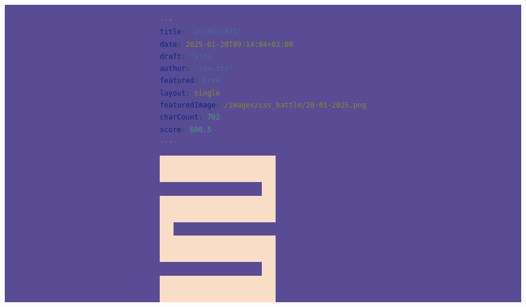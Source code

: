 ```yaml
---
title: '20/01/2025'
date: 2025-01-20T09:14:04+03:00
draft: false
author: "rua-iri"
featured: true
layout: single
featuredImage: /images/css_battle/20-01-2025.png
charCount: 702
score: 600.5
---
```

<div class="con">
  <div class="con-in">
    <div class="bar bar1"></div>
    <div class="bar bar2"></div>
    <div class="bar bar3"></div>
  </div>
</div>
<style>
  body {
    height: 100%;
    width: 100%;
    display: grid;
    place-content: center;
    margin: 0;
    background: #594C94;
  }
  .con {
    background: #F9DDC6;
    width: 13.8rem;
    height: 17.4rem;
    display: grid;
    place-content: center;
  }
  .con-in {
    width: 13.8rem;
    height: 14.25rem;
    display: flex;
    flex-direction: column;
    justify-content: space-around;    
  }
  .bar {
    background: red;
    height: 1.62rem;
    width: 12.15rem;
    background: #594C94;
  }
  .bar2 {align-self: end}
</style>